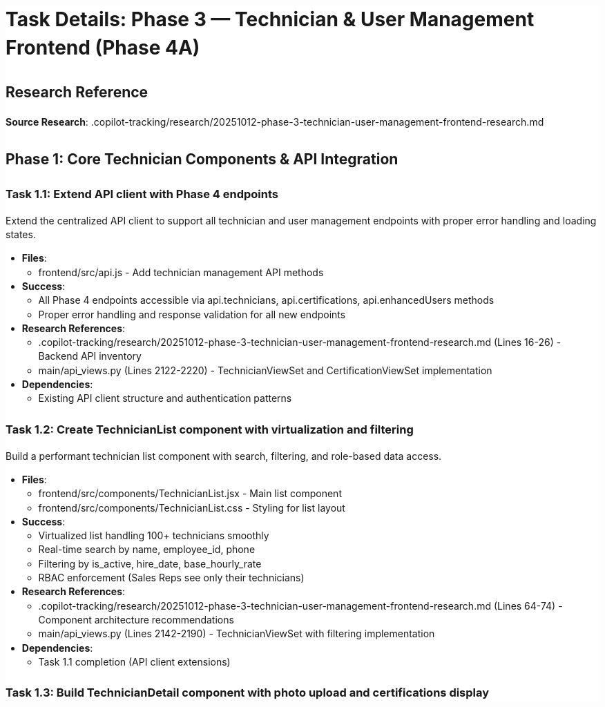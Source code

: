 
# Task Details: Phase 3 — Technician & User Management Frontend (Phase 4A)

## Research Reference

**Source Research**: .copilot-tracking/research/20251012-phase-3-technician-user-management-frontend-research.md

## Phase 1: Core Technician Components & API Integration

### Task 1.1: Extend API client with Phase 4 endpoints

Extend the centralized API client to support all technician and user management endpoints with proper error handling and loading states.

- **Files**:
  - frontend/src/api.js - Add technician management API methods
- **Success**:
  - All Phase 4 endpoints accessible via api.technicians, api.certifications, api.enhancedUsers methods
  - Proper error handling and response validation for all new endpoints
- **Research References**:
  - .copilot-tracking/research/20251012-phase-3-technician-user-management-frontend-research.md (Lines 16-26) - Backend API inventory
  - main/api_views.py (Lines 2122-2220) - TechnicianViewSet and CertificationViewSet implementation
- **Dependencies**:
  - Existing API client structure and authentication patterns

### Task 1.2: Create TechnicianList component with virtualization and filtering

Build a performant technician list component with search, filtering, and role-based data access.

- **Files**:
  - frontend/src/components/TechnicianList.jsx - Main list component
  - frontend/src/components/TechnicianList.css - Styling for list layout
- **Success**:
  - Virtualized list handling 100+ technicians smoothly
  - Real-time search by name, employee_id, phone
  - Filtering by is_active, hire_date, base_hourly_rate
  - RBAC enforcement (Sales Reps see only their technicians)
- **Research References**:
  - .copilot-tracking/research/20251012-phase-3-technician-user-management-frontend-research.md (Lines 64-74) - Component architecture recommendations
  - main/api_views.py (Lines 2142-2190) - TechnicianViewSet with filtering implementation
- **Dependencies**:
  - Task 1.1 completion (API client extensions)

### Task 1.3: Build TechnicianDetail component with photo upload and certifications display

